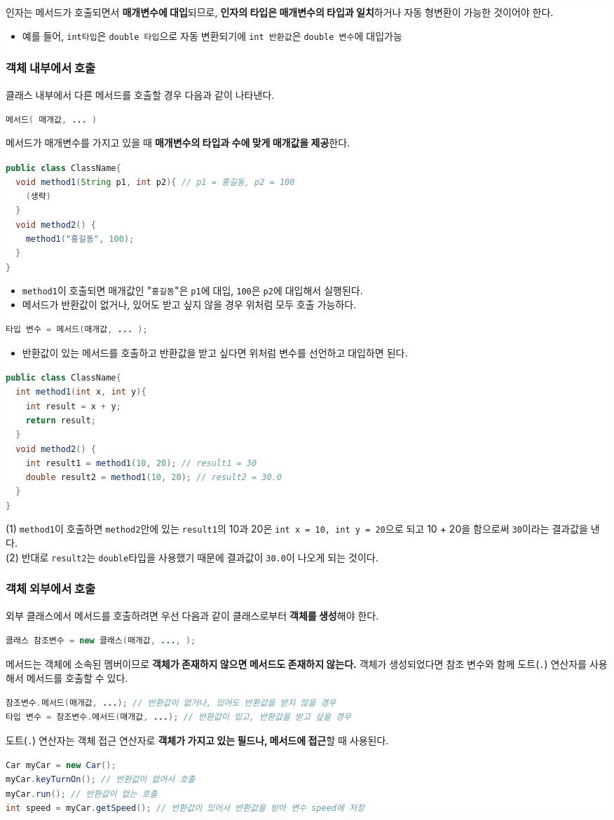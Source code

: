 인자는 메서드가 호출되면서 **매개변수에 대입**되므로, **인자의 타입은 매개변수의 타입과 일치**하거나 자동 형변환이 가능한 것이어야 한다.  
- 예를 들어, `int타입`은 `double 타입`으로 자동 변환되기에 `int 반환값`은 `double 변수`에 대입가능

### 객체 내부에서 호출

클래스 내부에서 다른 메서드를 호출할 경우 다음과 같이 나타낸다.
```java
메서드( 매개값, ... )
```
메서드가 매개변수를 가지고 있을 때 **매개변수의 타입과 수에 맞게 매개값을 제공**한다.
```java
public class ClassName{
  void method1(String p1, int p2){ // p1 = 홍길동, p2 = 100
    (생략)
  }
  void method2() {
    method1("홍길동", 100);
  }
}
```
- `method1`이 호출되면 매개값인 "`홍길동`"은 `p1`에 대입, `100`은 `p2`에 대입해서 실행된다.
- 메서드가 반환값이 없거나, 있어도 받고 싶지 않을 경우 위처럼 모두 호출 가능하다.

```java
타입 변수 = 메서드(매개값, ... );
```
- 반환값이 있는 메서드를 호출하고 반환값을 받고 싶다면 위처럼 변수를 선언하고 대입하면 된다.

```java
public class ClassName{
  int method1(int x, int y){
    int result = x + y;
    return result;
  }
  void method2() {
    int result1 = method1(10, 20); // result1 = 30
    double result2 = method1(10, 20); // result2 = 30.0
  }
}
```
(1) `method1`이 호출하면 `method2`안에 있는 `result1`의 10과 20은 `int x = 10, int y = 20`으로 되고 10 + 20을 함으로써 `30`이라는 결과값을 낸다.    
(2) 반대로 `result2`는 `double`타입을 사용했기 때문에 결과값이 `30.0`이 나오게 되는 것이다.

### 객체 외부에서 호출

외부 클래스에서 메서드를 호출하려면 우선 다음과 같이 클래스로부터 **객체를 생성**해야 한다.
```java
클래스 참조변수 = new 클래스(매개값, ..., );
```
메서드는 객체에 소속된 멤버이므로 **객체가 존재하지 않으면 메서드도 존재하지 않는다.** 객체가 생성되었다면 참조 변수와 함께 도트(`.`) 연산자를 사용해서 메서드를 호출할 수 있다. 
```java
참조변수.메서드(매개값, ...); // 반환값이 없거나, 있어도 반환값을 받지 않을 경우
타입 변수 = 참조변수.메서드(매개값, ...); // 반환값이 있고, 반환값을 받고 싶을 경우
```
도트(`.`) 연산자는 객체 접근 연산자로 **객체가 가지고 있는 필드나, 메서드에 접근**할 때 사용된다.
```java
Car myCar = new Car();
myCar.keyTurnOn(); // 반환값이 없어서 호출
myCar.run(); // 반환값이 없는 호출
int speed = myCar.getSpeed(); // 반환값이 있어서 반환값을 받아 변수 speed에 저장
```
